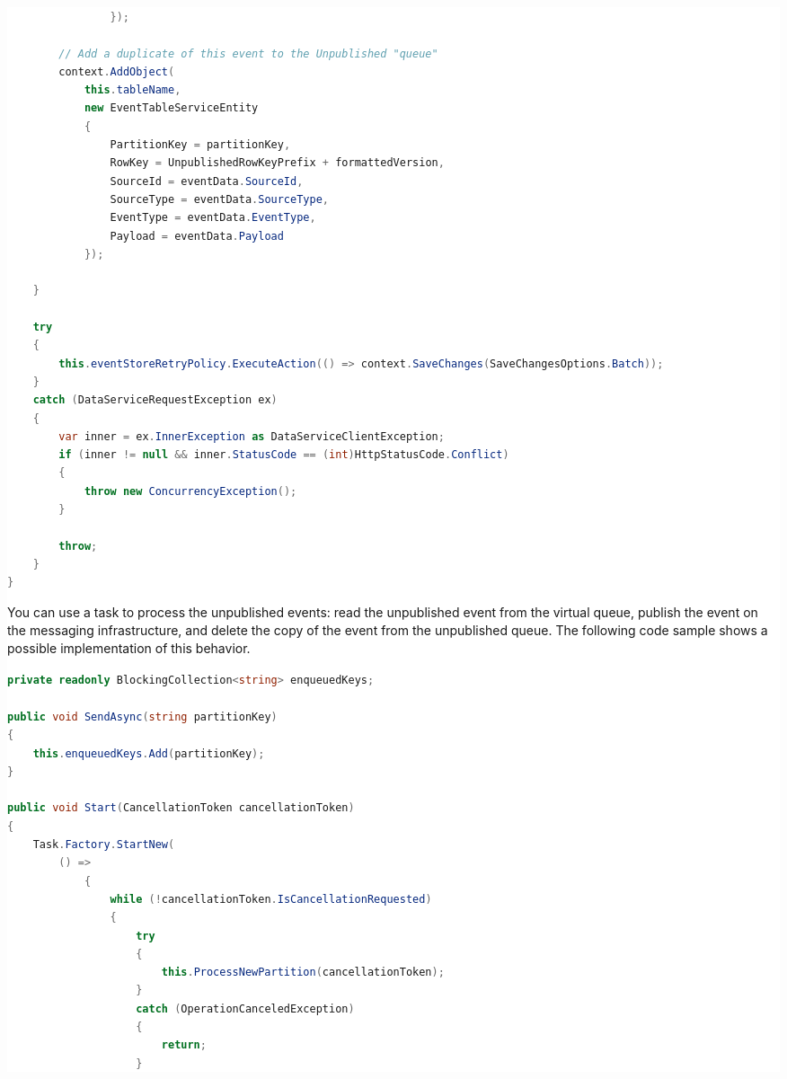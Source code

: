 ```Cs
                });

        // Add a duplicate of this event to the Unpublished "queue"
        context.AddObject(
            this.tableName,
            new EventTableServiceEntity
            {
                PartitionKey = partitionKey,
                RowKey = UnpublishedRowKeyPrefix + formattedVersion,
                SourceId = eventData.SourceId,
                SourceType = eventData.SourceType,
                EventType = eventData.EventType,
                Payload = eventData.Payload
            });

    }

    try
    {
        this.eventStoreRetryPolicy.ExecuteAction(() => context.SaveChanges(SaveChangesOptions.Batch));
    }
    catch (DataServiceRequestException ex)
    {
        var inner = ex.InnerException as DataServiceClientException;
        if (inner != null && inner.StatusCode == (int)HttpStatusCode.Conflict)
        {
            throw new ConcurrencyException();
        }

        throw;
    }
}
```

You can use a task to process the unpublished events: read the 
unpublished event from the virtual queue, publish the event on the 
messaging infrastructure, and delete the copy of the event from the 
unpublished queue. The following code sample shows a possible 
implementation of this behavior. 

```Cs
private readonly BlockingCollection<string> enqueuedKeys;

public void SendAsync(string partitionKey)
{
    this.enqueuedKeys.Add(partitionKey);
}

public void Start(CancellationToken cancellationToken)
{
    Task.Factory.StartNew(
        () =>
            {
                while (!cancellationToken.IsCancellationRequested)
                {
                    try
                    {
                        this.ProcessNewPartition(cancellationToken);
                    }
                    catch (OperationCanceledException)
                    {
                        return;
                    }
```